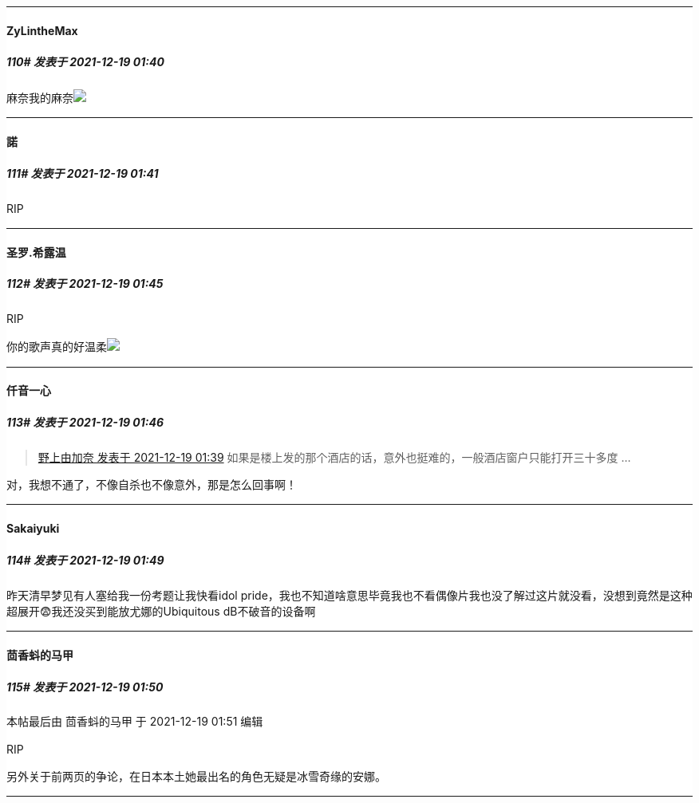 *****

####  ZyLintheMax  
##### 110#       发表于 2021-12-19 01:40

麻奈我的麻奈<img src="https://static.saraba1st.com/image/smiley/face2017/139.png" referrerpolicy="no-referrer">

*****

####  諾  
##### 111#       发表于 2021-12-19 01:41

RIP

*****

####  圣罗.希露温  
##### 112#       发表于 2021-12-19 01:45

RIP

你的歌声真的好温柔<img src="https://static.saraba1st.com/image/smiley/face2017/139.png" referrerpolicy="no-referrer">

*****

####  仟音一心  
##### 113#       发表于 2021-12-19 01:46

<blockquote><a href="httphttps://bbs.saraba1st.com/2b/forum.php?mod=redirect&amp;goto=findpost&amp;pid=53996018&amp;ptid=2043314" target="_blank">野上由加奈 发表于 2021-12-19 01:39</a>
如果是楼上发的那个酒店的话，意外也挺难的，一般酒店窗户只能打开三十多度 ...</blockquote>
对，我想不通了，不像自杀也不像意外，那是怎么回事啊！



*****

####  Sakaiyuki  
##### 114#       发表于 2021-12-19 01:49

昨天清早梦见有人塞给我一份考题让我快看idol pride，我也不知道啥意思毕竟我也不看偶像片我也没了解过这片就没看，没想到竟然是这种超展开😨我还没买到能放尤娜的Ubiquitous dB不破音的设备啊​

*****

####  茴香蚪的马甲  
##### 115#       发表于 2021-12-19 01:50

 本帖最后由 茴香蚪的马甲 于 2021-12-19 01:51 编辑 

RIP

另外关于前两页的争论，在日本本土她最出名的角色无疑是冰雪奇缘的安娜。

*****
